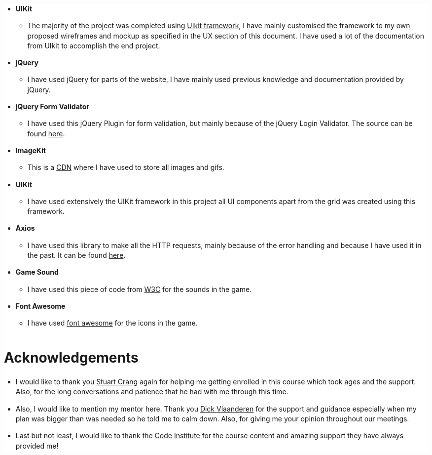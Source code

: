 - **UIKit** 
	
	- The majority of the project was completed using [UIkit framework](https://getuikit.com/docs/animation), I have mainly customised the framework to my own proposed wireframes and mockup as specified in the UX section of this document. I have used a lot of the documentation from UIkit to accomplish the end project.

- **jQuery** 
	- I have used jQuery for parts of the website, I have mainly used previous knowledge and documentation provided by jQuery.

- **jQuery Form Validator** 

	- I have used this jQuery Plugin for form validation, but mainly because of the jQuery Login Validator. The source can be found [here](https://jqueryvalidation.org/). 

- **ImageKit** 
	 - This is a [CDN](https://imagekit.io/) where I have used to store all images and gifs.

- **UIKit**
	- I have used extensively the UIKit framework in this project all UI components apart from the grid was created using this framework. 

- **Axios**
	- I have used this library to make all the HTTP requests, mainly because of the error handling and because I have used it in the past. It can be found [here](https://github.com/axios/axios). 

- **Game Sound** 
	-  I have used this piece of code from [W3C](https://www.w3schools.com/graphics/game_sound.asp)  for the sounds in the game.
- **Font Awesome**
	- I have used [font awesome](https://fontawesome.com/icons?d=gallery) for the icons in the game.
# Acknowledgements

  

- I would like to thank you [Stuart Crang](https://www.linkedin.com/in/stuart-crang-50401897/) again for helping me getting enrolled in this course which took ages and the support. Also, for the long conversations and patience that he had with me through this time.

- Also, I would like to mention my mentor here. Thank you [Dick Vlaanderen](https://www.linkedin.com/in/dick-vlaanderen/) for the support and guidance especially when my plan was bigger than was needed so he told me to calm down. Also, for giving me your opinion throughout our meetings.

- Last but not least, I would like to thank the [Code Institute](https://codeinstitute.net/) for the course content and amazing support they have always provided me!


